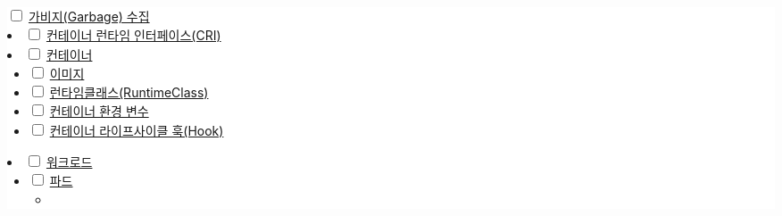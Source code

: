 <input type="checkbox" id="m-ko-docs-concepts-architecture-garbage-collection-check">
<label for="m-ko-docs-concepts-architecture-garbage-collection-check"><a href="https://kubernetes.io/ko/docs/concepts/architecture/garbage-collection/" class="align-left pl-0 td-sidebar-link td-sidebar-link__page" id="m-ko-docs-concepts-architecture-garbage-collection"><span>가비지(Garbage) 수집</span></a></label>
</li><li class="td-sidebar-nav__section-title td-sidebar-nav__section without-child" id="m-ko-docs-concepts-architecture-cri-li">
<input type="checkbox" id="m-ko-docs-concepts-architecture-cri-check">
<label for="m-ko-docs-concepts-architecture-cri-check"><a href="https://kubernetes.io/ko/docs/concepts/architecture/cri/" class="align-left pl-0 td-sidebar-link td-sidebar-link__page" id="m-ko-docs-concepts-architecture-cri"><span>컨테이너 런타임 인터페이스(CRI)</span></a></label>
</li>
</ul>
</li><li class="td-sidebar-nav__section-title td-sidebar-nav__section with-child" id="m-ko-docs-concepts-containers-li">
<input type="checkbox" id="m-ko-docs-concepts-containers-check">
<label for="m-ko-docs-concepts-containers-check"><a href="https://kubernetes.io/ko/docs/concepts/containers/" class="align-left pl-0 td-sidebar-link td-sidebar-link__section" id="m-ko-docs-concepts-containers"><span>컨테이너</span></a></label>
<ul class="ul-3 foldable">
<li class="td-sidebar-nav__section-title td-sidebar-nav__section without-child" id="m-ko-docs-concepts-containers-images-li">
<input type="checkbox" id="m-ko-docs-concepts-containers-images-check">
<label for="m-ko-docs-concepts-containers-images-check"><a href="https://kubernetes.io/ko/docs/concepts/containers/images/" class="align-left pl-0 td-sidebar-link td-sidebar-link__page" id="m-ko-docs-concepts-containers-images"><span>이미지</span></a></label>
</li><li class="td-sidebar-nav__section-title td-sidebar-nav__section without-child" id="m-ko-docs-concepts-containers-runtime-class-li">
<input type="checkbox" id="m-ko-docs-concepts-containers-runtime-class-check">
<label for="m-ko-docs-concepts-containers-runtime-class-check"><a href="https://kubernetes.io/ko/docs/concepts/containers/runtime-class/" class="align-left pl-0 td-sidebar-link td-sidebar-link__page" id="m-ko-docs-concepts-containers-runtime-class"><span>런타임클래스(RuntimeClass)</span></a></label>
</li><li class="td-sidebar-nav__section-title td-sidebar-nav__section without-child" id="m-ko-docs-concepts-containers-container-environment-li">
<input type="checkbox" id="m-ko-docs-concepts-containers-container-environment-check">
<label for="m-ko-docs-concepts-containers-container-environment-check"><a href="https://kubernetes.io/ko/docs/concepts/containers/container-environment/" class="align-left pl-0 td-sidebar-link td-sidebar-link__page" id="m-ko-docs-concepts-containers-container-environment"><span>컨테이너 환경 변수</span></a></label>
</li><li class="td-sidebar-nav__section-title td-sidebar-nav__section without-child" id="m-ko-docs-concepts-containers-container-lifecycle-hooks-li">
<input type="checkbox" id="m-ko-docs-concepts-containers-container-lifecycle-hooks-check">
<label for="m-ko-docs-concepts-containers-container-lifecycle-hooks-check"><a href="https://kubernetes.io/ko/docs/concepts/containers/container-lifecycle-hooks/" class="align-left pl-0 td-sidebar-link td-sidebar-link__page" id="m-ko-docs-concepts-containers-container-lifecycle-hooks"><span>컨테이너 라이프사이클 훅(Hook)</span></a></label>
</li>
</ul>
</li><li class="td-sidebar-nav__section-title td-sidebar-nav__section with-child" id="m-ko-docs-concepts-workloads-li">
<input type="checkbox" id="m-ko-docs-concepts-workloads-check">
<label for="m-ko-docs-concepts-workloads-check"><a href="https://kubernetes.io/ko/docs/concepts/workloads/" class="align-left pl-0 td-sidebar-link td-sidebar-link__section" id="m-ko-docs-concepts-workloads"><span>워크로드</span></a></label>
<ul class="ul-3 foldable">
<li class="td-sidebar-nav__section-title td-sidebar-nav__section with-child" id="m-ko-docs-concepts-workloads-pods-li">
<input type="checkbox" id="m-ko-docs-concepts-workloads-pods-check">
<label for="m-ko-docs-concepts-workloads-pods-check"><a href="https://kubernetes.io/ko/docs/concepts/workloads/pods/" class="align-left pl-0 td-sidebar-link td-sidebar-link__section" id="m-ko-docs-concepts-workloads-pods"><span>파드</span></a></label>
<ul class="ul-4 foldable">
<li class="td-sidebar-nav__section-title td-sidebar-nav__section without-child" id="m-ko-docs-concepts-workloads-pods-pod-lifecycle-li">